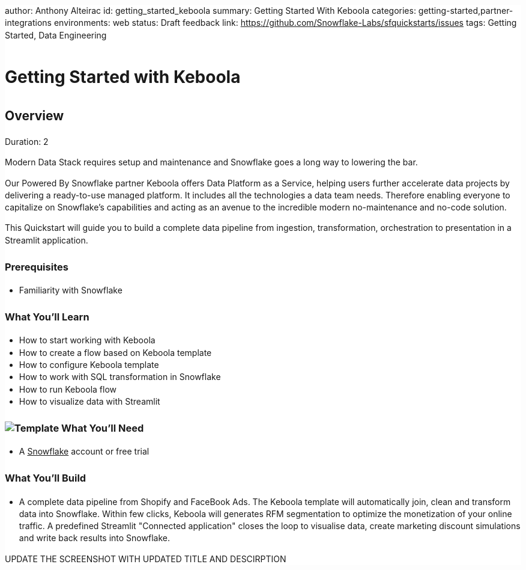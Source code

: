 author: Anthony Alteirac
id: getting_started_keboola
summary: Getting Started With Keboola
categories: getting-started,partner-integrations
environments: web
status: Draft 
feedback link: https://github.com/Snowflake-Labs/sfquickstarts/issues
tags: Getting Started, Data Engineering 

# Getting Started with Keboola 

## Overview 
Duration: 2


Modern Data Stack requires setup and maintenance and Snowflake goes a long way to lowering the bar.

Our Powered By Snowflake partner Keboola offers Data Platform as a Service, helping users further accelerate data projects by delivering a ready-to-use managed platform. It includes all the technologies a data team needs. Therefore enabling everyone to capitalize on Snowflake’s capabilities and acting as an avenue to the incredible modern no-maintenance and no-code solution.

This Quickstart will guide you to build a complete data pipeline from ingestion, transformation, orchestration to presentation in a Streamlit application.

### Prerequisites
- Familiarity with Snowflake
 
### What You’ll Learn 
* How to start working with Keboola
* How to create a flow based on Keboola template
* How to configure Keboola template 
* How to work with SQL transformation in Snowflake
* How to run Keboola flow
* How to visualize data with Streamlit
 
### ![Template](assets/important-point-icon.png) What You’ll Need 
- A [Snowflake](https://trial.snowflake.com/) account or free trial

### What You’ll Build 
- A complete data pipeline from Shopify and FaceBook Ads. The Keboola template will automatically join, clean and transform data into Snowflake. Within few clicks, Keboola will generates RFM segmentation to optimize the monetization of your online traffic. A predefined Streamlit "Connected application" closes the loop to visualise data, create marketing discount simulations and write back results into Snowflake. 

UPDATE THE SCREENSHOT WITH UPDATED TITLE AND DESCIRPTION